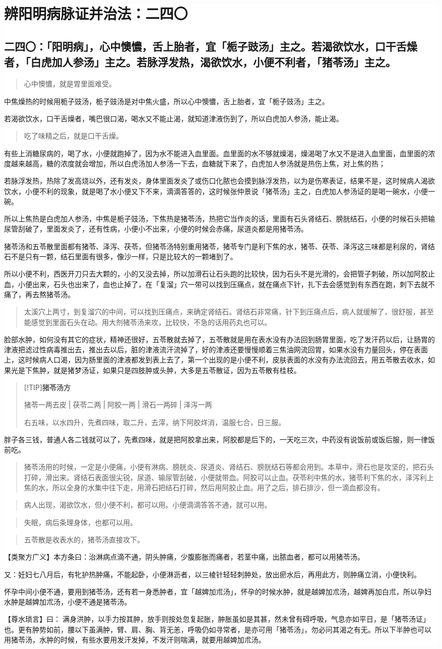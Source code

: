 # 辨阳明病脉证并治法：二四〇


## 二四〇：「阳明病」，心中懊憹，舌上胎者，宜「栀子豉汤」主之。若渴欲饮水，口干舌燥者，「白虎加人参汤」主之。若脉浮发热，渴欲饮水，小便不利者，「猪苓汤」主之。



> 心中懊憹，就是胃里面难受。

中焦燥热的时候用栀子豉汤，栀子豉汤是对中焦火盛，所以心中懊憹，舌上胎者，宜「栀子豉汤」主之。

若渴欲饮水，口干舌燥者，嘴巴很口渴，喝水又不能止渴，就知道津液伤到了，所以白虎加人参汤，能止渴。

> 吃了味精之后，就是口干舌燥。

有些上消糖尿病的，喝了水，小便就跑掉了，因为水不能进入血里面。血里面的水不够就燥渴，燥渴喝了水又不是进入血里面，血里面的浓度越来越高，糖的浓度就会增加，所以白虎汤加人参汤一下去，血糖就下来了，白虎加人参汤就是热伤上焦，对上焦的热；

若脉浮发热，热除了发高烧以外，还有发炎，身体里面发炎了或伤口化脓也会摸到脉浮发热，以为是伤寒表证，结果不是，这时候病人渴欲饮水，小便不利的现象，就是喝了水小便又下不来，滴滴答答的，这时候张仲景说「猪苓汤」主之，白虎加人参汤证的是喝一碗水，小便一碗。

所以上焦热是白虎加人参汤，中焦是栀子豉汤，下焦热是猪苓汤，热把它当作炎的话，里面有石头肾结石、膀胱结石，小便的时候石头把输尿管刮破了，里面发炎了，还有性病，小便小不出来，小便的时候会赤痛，尿道炎都是用猪苓汤。

猪苓汤和五苓散里面都有猪苓、泽泻、茯苓，但猪苓汤特别重用猪苓，猪苓专门是利下焦的水，猪苓、茯苓、泽泻这三味都是利尿的，肾结石不是只有一颗，结石里面有很多，像沙一样，只是比较大的一颗堵到了。

所以小便不利，西医开刀只去大颗的，小的又没去掉，所以加滑石让石头跑的比较快，因为石头不是光滑的，会把管子刺破，所以加阿胶止血，小便出来，石头也出来了，血也止掉了，在「复溜」穴一带可以找到压痛点，就在痛点下针，扎下去会感觉到有东西在跑，刺下去就不痛了，再去熬猪苓汤。

> 太溪穴上两寸，到复溜穴的中间，可以找到压痛点，来确定肾结石。肾结石非常痛，针下到压痛点后，病人就缓解了，很舒服，甚至能感觉到里面石头在动。用大剂猪苓汤来攻，比较快，不急的话用药丸也可以。

脸部水肿，如何没有其它的症状，精神还很好，五苓散就去掉了，五苓散就是用在表水没有办法回到肠胃里面，吃了发汗药以后，让肠胃的津液把滤过性病毒推出去，推出去以后，脏的津液流汗流掉了，好的津液还要慢慢顺着三焦油网流回胃，如果水没有力量回头，停在表面上，这时候病人口渴，因为肠里面的津液都发到表上去了，第一个出现的是小便不利，皮肤表面的水没有办法流回去，用五苓散去收水，如果光是下焦肿，就是猪梦汤证，如果只是四肢肿或头肿，大多是五苓散证，因为五苓散有桂枝。

> [!TIP]**猪苓汤方**
> 
> 猪苓一两去皮 | 茯苓二两 | 阿胶一两 | 滑石一两碎 | 泽泻一两 
> 
> 右五味，以水四升，先煮四味，取二升，去滓，纳下阿胶烊消，温服七合，日三服。

胖子各三钱，普通人各二钱就可以了，先煮四味，就是把阿胶拿出来，阿胶都是后下的，一天吃三次，中药没有说饭前或饭后服，则一律饭前吃。

> 猪苓汤用的时候，一定是小便痛，小便有淋病、膀胱炎、尿道炎、肾结石、膀胱结石等都会用到。本草中，滑石也是攻坚的，把石头打碎，滑出来。肾结石表面很尖锐，尿道、输尿管刮破，小便就带血。阿胶可以止血。茯苓利中焦的水，猪苓利下焦的水，泽泻利上焦的水，所以全身的水集中往下走，用滑石把结石打碎，然后用阿胶止血。用了之后，排石排沙，但一滴血都没有。

> 病人出现，渴欲饮水，但小便不利，都可以用。小便滴滴答答不通，就可以用。

> 失眠，病后条理身体，也都可以用。

> 五苓散是收表水的，猪苓汤直接攻下。

【类聚方广义】本方条曰：治淋病点滴不通，阴头肿痛，少腹膨胀而痛者，若茎中痛，出脓血者，都可以用猪苓汤。

又：妊妇七八月后，有牝护热肿痛，不能起卧，小便淋沥者，以三棱针轻轻刺肿处，放出瘀水后，再用此方，则肿痛立消，小便快利。

怀孕中间小便不通，要用到猪苓汤，还有若一身悉肿者，宜「越婢加朮汤」，怀孕的时候水肿，就是越婢加朮汤，越婢再加白朮，所以孕妇水肿是越婢加朮汤，小便不通是猪苓汤。

【尊水琐言】曰： 满身洪肿，以手力按其肿，放手则按处忽复起胀，肿胀虽如是其甚，然未曾有碍呼吸，气息亦如平日，是「猪苓汤证」也。更有肿势如前，腰以下虽满肿，臂、肩、胸、背无恙，呼吸仍如寻常者，是亦可用「猪苓汤」，勿必问其渴之有无。所以下半肿也可以用猪苓汤，水肿的时候，有些水要用发汗发掉，不发汗则喘满，就要用越婢加朮汤。
